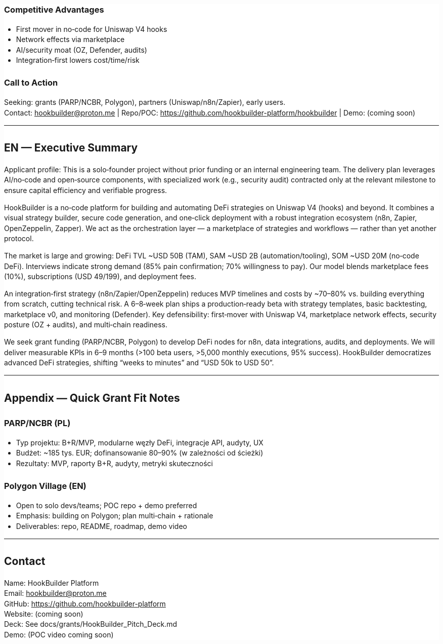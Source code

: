 ### Competitive Advantages
- First mover in no‑code for Uniswap V4 hooks
- Network effects via marketplace
- AI/security moat (OZ, Defender, audits)
- Integration‑first lowers cost/time/risk

### Call to Action
Seeking: grants (PARP/NCBR, Polygon), partners (Uniswap/n8n/Zapier), early users.  
Contact: hookbuilder@proton.me | Repo/POC: https://github.com/hookbuilder-platform/hookbuilder | Demo: (coming soon)

---

## EN — Executive Summary

Applicant profile: This is a solo‑founder project without prior funding or an internal engineering team. The delivery plan leverages AI/no‑code and open‑source components, with specialized work (e.g., security audit) contracted only at the relevant milestone to ensure capital efficiency and verifiable progress.

HookBuilder is a no‑code platform for building and automating DeFi strategies on Uniswap V4 (hooks) and beyond. It combines a visual strategy builder, secure code generation, and one‑click deployment with a robust integration ecosystem (n8n, Zapier, OpenZeppelin, Zapper). We act as the orchestration layer — a marketplace of strategies and workflows — rather than yet another protocol.

The market is large and growing: DeFi TVL ~USD 50B (TAM), SAM ~USD 2B (automation/tooling), SOM ~USD 20M (no‑code DeFi). Interviews indicate strong demand (85% pain confirmation; 70% willingness to pay). Our model blends marketplace fees (10%), subscriptions (USD 49/199), and deployment fees.

An integration‑first strategy (n8n/Zapier/OpenZeppelin) reduces MVP timelines and costs by ~70–80% vs. building everything from scratch, cutting technical risk. A 6–8‑week plan ships a production‑ready beta with strategy templates, basic backtesting, marketplace v0, and monitoring (Defender). Key defensibility: first‑mover with Uniswap V4, marketplace network effects, security posture (OZ + audits), and multi‑chain readiness.

We seek grant funding (PARP/NCBR, Polygon) to develop DeFi nodes for n8n, data integrations, audits, and deployments. We will deliver measurable KPIs in 6–9 months (>100 beta users, >5,000 monthly executions, 95% success). HookBuilder democratizes advanced DeFi strategies, shifting “weeks to minutes” and “USD 50k to USD 50”.

---

## Appendix — Quick Grant Fit Notes

### PARP/NCBR (PL)
- Typ projektu: B+R/MVP, modularne węzły DeFi, integracje API, audyty, UX
- Budżet: ~185 tys. EUR; dofinansowanie 80–90% (w zależności od ścieżki)
- Rezultaty: MVP, raporty B+R, audyty, metryki skuteczności

### Polygon Village (EN)
- Open to solo devs/teams; POC repo + demo preferred
- Emphasis: building on Polygon; plan multi‑chain + rationale
- Deliverables: repo, README, roadmap, demo video

---

## Contact
Name: HookBuilder Platform  
Email: hookbuilder@proton.me  
GitHub: https://github.com/hookbuilder-platform  
Website: (coming soon)  
Deck: See docs/grants/HookBuilder_Pitch_Deck.md  
Demo: (POC video coming soon)
